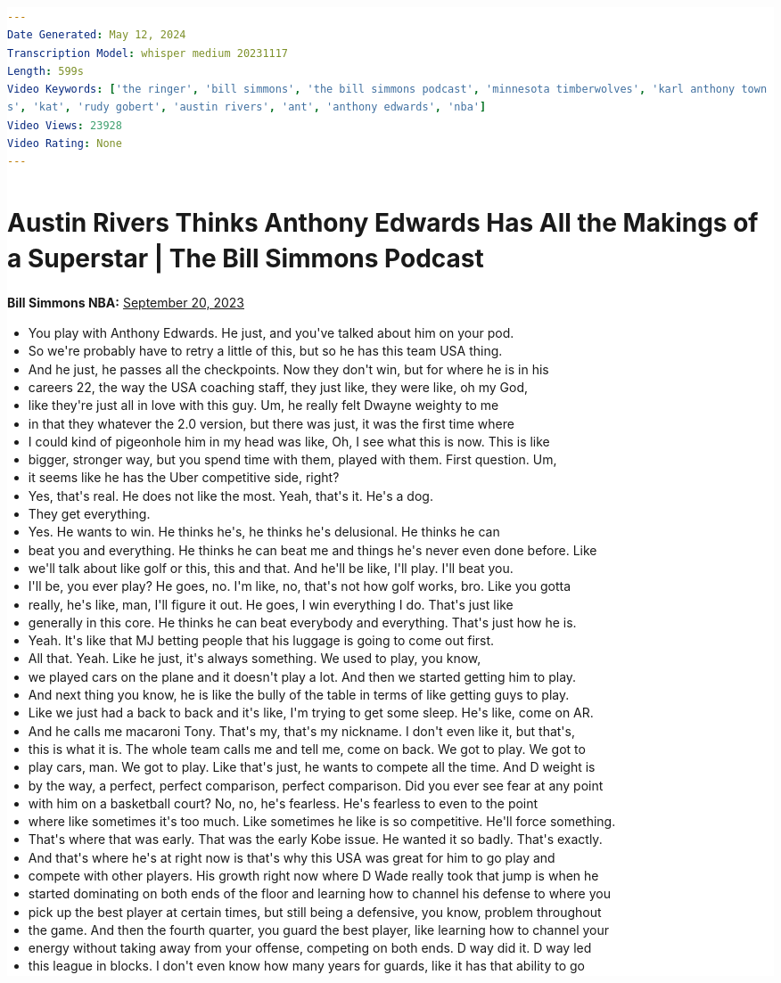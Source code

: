 ```yaml
---
Date Generated: May 12, 2024
Transcription Model: whisper medium 20231117
Length: 599s
Video Keywords: ['the ringer', 'bill simmons', 'the bill simmons podcast', 'minnesota timberwolves', 'karl anthony towns', 'kat', 'rudy gobert', 'austin rivers', 'ant', 'anthony edwards', 'nba']
Video Views: 23928
Video Rating: None
---
```


# Austin Rivers Thinks Anthony Edwards Has All the Makings of a Superstar | The Bill Simmons Podcast
**Bill Simmons NBA:** [September 20, 2023](https://www.youtube.com/watch?v=sbjKB2W0f5s)
*  You play with Anthony Edwards. He just, and you've talked about him on your pod.
*  So we're probably have to retry a little of this, but so he has this team USA thing.
*  And he just, he passes all the checkpoints. Now they don't win, but for where he is in his
*  careers 22, the way the USA coaching staff, they just like, they were like, oh my God,
*  like they're just all in love with this guy. Um, he really felt Dwayne weighty to me
*  in that they whatever the 2.0 version, but there was just, it was the first time where
*  I could kind of pigeonhole him in my head was like, Oh, I see what this is now. This is like
*  bigger, stronger way, but you spend time with them, played with them. First question. Um,
*  it seems like he has the Uber competitive side, right?
*  Yes, that's real. He does not like the most. Yeah, that's it. He's a dog.
*  They get everything.
*  Yes. He wants to win. He thinks he's, he thinks he's delusional. He thinks he can
*  beat you and everything. He thinks he can beat me and things he's never even done before. Like
*  we'll talk about like golf or this, this and that. And he'll be like, I'll play. I'll beat you.
*  I'll be, you ever play? He goes, no. I'm like, no, that's not how golf works, bro. Like you gotta
*  really, he's like, man, I'll figure it out. He goes, I win everything I do. That's just like
*  generally in this core. He thinks he can beat everybody and everything. That's just how he is.
*  Yeah. It's like that MJ betting people that his luggage is going to come out first.
*  All that. Yeah. Like he just, it's always something. We used to play, you know,
*  we played cars on the plane and it doesn't play a lot. And then we started getting him to play.
*  And next thing you know, he is like the bully of the table in terms of like getting guys to play.
*  Like we just had a back to back and it's like, I'm trying to get some sleep. He's like, come on AR.
*  And he calls me macaroni Tony. That's my, that's my nickname. I don't even like it, but that's,
*  this is what it is. The whole team calls me and tell me, come on back. We got to play. We got to
*  play cars, man. We got to play. Like that's just, he wants to compete all the time. And D weight is
*  by the way, a perfect, perfect comparison, perfect comparison. Did you ever see fear at any point
*  with him on a basketball court? No, no, he's fearless. He's fearless to even to the point
*  where like sometimes it's too much. Like sometimes he like is so competitive. He'll force something.
*  That's where that was early. That was the early Kobe issue. He wanted it so badly. That's exactly.
*  And that's where he's at right now is that's why this USA was great for him to go play and
*  compete with other players. His growth right now where D Wade really took that jump is when he
*  started dominating on both ends of the floor and learning how to channel his defense to where you
*  pick up the best player at certain times, but still being a defensive, you know, problem throughout
*  the game. And then the fourth quarter, you guard the best player, like learning how to channel your
*  energy without taking away from your offense, competing on both ends. D way did it. D way led
*  this league in blocks. I don't even know how many years for guards, like it has that ability to go